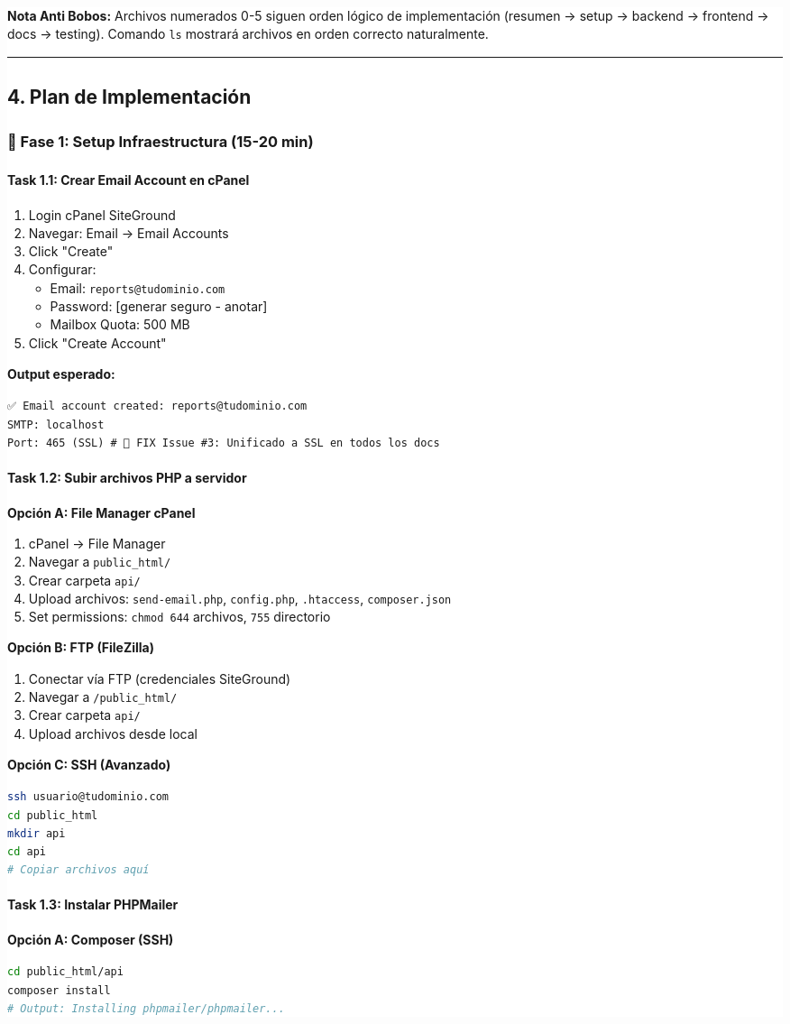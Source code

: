 **Nota Anti Bobos:** Archivos numerados 0-5 siguen orden lógico de implementación (resumen → setup → backend → frontend → docs → testing). Comando `ls` mostrará archivos en orden correcto naturalmente.

---

## 4. Plan de Implementación

### 📅 Fase 1: Setup Infraestructura (15-20 min)

#### **Task 1.1: Crear Email Account en cPanel**
1. Login cPanel SiteGround
2. Navegar: Email → Email Accounts
3. Click "Create"
4. Configurar:
   - Email: `reports@tudominio.com`
   - Password: [generar seguro - anotar]
   - Mailbox Quota: 500 MB
5. Click "Create Account"

**Output esperado:**
```
✅ Email account created: reports@tudominio.com
SMTP: localhost
Port: 465 (SSL) # 🔧 FIX Issue #3: Unificado a SSL en todos los docs
```

#### **Task 1.2: Subir archivos PHP a servidor**

**Opción A: File Manager cPanel**
1. cPanel → File Manager
2. Navegar a `public_html/`
3. Crear carpeta `api/`
4. Upload archivos: `send-email.php`, `config.php`, `.htaccess`, `composer.json`
5. Set permissions: `chmod 644` archivos, `755` directorio

**Opción B: FTP (FileZilla)**
1. Conectar vía FTP (credenciales SiteGround)
2. Navegar a `/public_html/`
3. Crear carpeta `api/`
4. Upload archivos desde local

**Opción C: SSH (Avanzado)**
```bash
ssh usuario@tudominio.com
cd public_html
mkdir api
cd api
# Copiar archivos aquí
```

#### **Task 1.3: Instalar PHPMailer**

**Opción A: Composer (SSH)**
```bash
cd public_html/api
composer install
# Output: Installing phpmailer/phpmailer...
```
